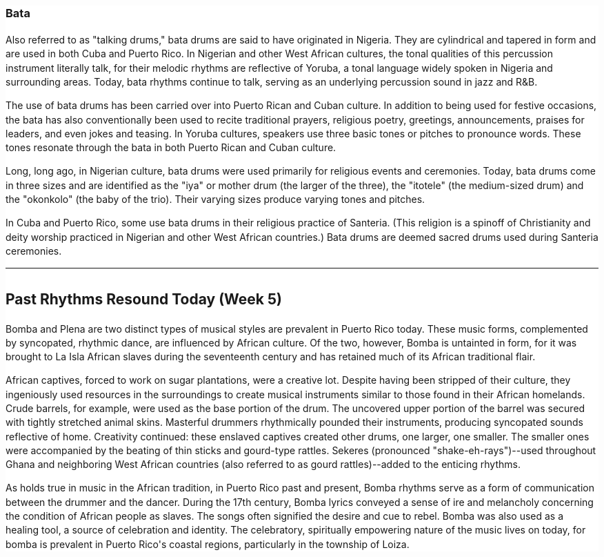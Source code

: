 <h3>
  Bata
 </h3>
 <p>
  Also referred to as "talking drums," bata drums are said to have originated in Nigeria.  They are cylindrical and tapered in form and are used in both Cuba and Puerto Rico. In Nigerian and other West African cultures, the tonal qualities of this percussion instrument literally talk, for their melodic rhythms are reflective of Yoruba, a tonal language widely spoken in Nigeria and surrounding areas.    Today, bata rhythms continue to talk, serving as an underlying percussion sound in jazz and R&amp;B.
 </p>
<p>
  The use of bata drums has been carried over into Puerto Rican and Cuban culture.   In addition to being used for festive occasions, the bata has also conventionally been used to recite traditional prayers, religious poetry, greetings, announcements, praises for leaders, and even jokes and teasing.  In Yoruba cultures, speakers use three basic tones or pitches to pronounce words.  These tones resonate through the bata in both Puerto Rican and Cuban culture.
 </p>
<p>
  Long, long ago, in Nigerian culture, bata drums were used primarily for religious events and ceremonies.  Today, bata drums come in three sizes and are identified as the "iya" or mother drum (the larger of the three), the "itotele" (the medium-sized drum) and the "okonkolo" (the baby of the trio).  Their varying sizes produce varying tones and pitches.
 </p>
<p>
  In Cuba and Puerto Rico, some use bata drums in their religious practice of Santeria.  (This religion is a spinoff of Christianity and deity worship practiced in Nigerian and other West African countries.)  Bata drums are deemed sacred drums used during Santeria ceremonies.
 </p>
 <p>
  <b>
  </b>
 </p>
<hr/>
 <h2>
  Past Rhythms Resound Today (Week 5)
 </h2>
 <p>
  Bomba and Plena are two distinct types of musical styles are prevalent in Puerto Rico today.  These music forms, complemented by syncopated, rhythmic dance, are influenced by African culture.  Of the two, however, Bomba is untainted in form, for it was brought to La Isla African slaves during the seventeenth century and has retained much of its African traditional flair.
 </p>
<p>
  African captives, forced to work on sugar plantations, were a creative lot.  Despite having been stripped of their culture, they ingeniously used resources in the surroundings to create musical instruments similar to those found in their African homelands.  Crude barrels, for example, were used as the base portion of the drum.  The uncovered upper portion of the barrel was secured with tightly stretched animal skins.  Masterful drummers rhythmically pounded their instruments, producing syncopated sounds reflective of home.   Creativity continued: these enslaved captives created other drums, one larger, one smaller.  The smaller ones were accompanied by the beating of thin sticks and gourd-type rattles.  Sekeres (pronounced "shake-eh-rays")--used throughout Ghana and neighboring West African countries (also referred to as gourd rattles)--added to the enticing rhythms.
 </p>
<p>
  As holds true in music in the African tradition, in Puerto Rico past and present, Bomba rhythms serve as a form of communication between the drummer and the dancer.  During the 17th century, Bomba lyrics conveyed a sense of ire and melancholy concerning the condition of African people as slaves.  The songs often signified the desire and cue to rebel. Bomba was also used as a healing tool, a source of celebration and identity.  The celebratory, spiritually empowering nature of the music lives on today, for bomba is prevalent in Puerto Rico's coastal regions, particularly in the township of Loiza.
 </p>
<p>